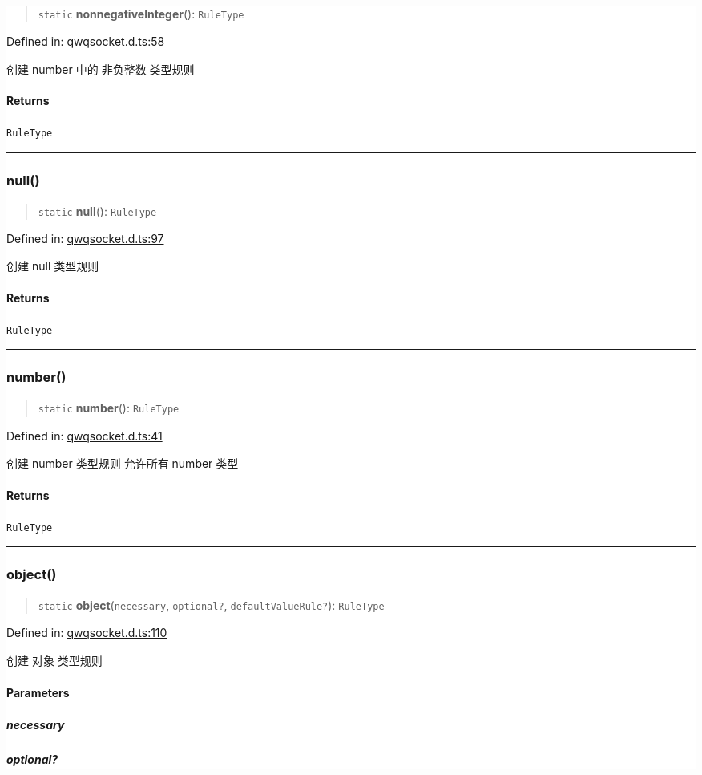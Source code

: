 > `static` **nonnegativeInteger**(): `RuleType`

Defined in: [qwqsocket.d.ts:58](https://github.com/qwq0/qwqSocket/blob/f6f63c5bd599ebbf32df8b5d1b9d07fafe4c5d1f/dist/qwqsocket.d.ts#L58)

创建 number 中的 非负整数 类型规则

#### Returns

`RuleType`

***

### null()

> `static` **null**(): `RuleType`

Defined in: [qwqsocket.d.ts:97](https://github.com/qwq0/qwqSocket/blob/f6f63c5bd599ebbf32df8b5d1b9d07fafe4c5d1f/dist/qwqsocket.d.ts#L97)

创建 null 类型规则

#### Returns

`RuleType`

***

### number()

> `static` **number**(): `RuleType`

Defined in: [qwqsocket.d.ts:41](https://github.com/qwq0/qwqSocket/blob/f6f63c5bd599ebbf32df8b5d1b9d07fafe4c5d1f/dist/qwqsocket.d.ts#L41)

创建 number 类型规则
允许所有 number 类型

#### Returns

`RuleType`

***

### object()

> `static` **object**(`necessary`, `optional?`, `defaultValueRule?`): `RuleType`

Defined in: [qwqsocket.d.ts:110](https://github.com/qwq0/qwqSocket/blob/f6f63c5bd599ebbf32df8b5d1b9d07fafe4c5d1f/dist/qwqsocket.d.ts#L110)

创建 对象 类型规则

#### Parameters

##### necessary

##### optional?
